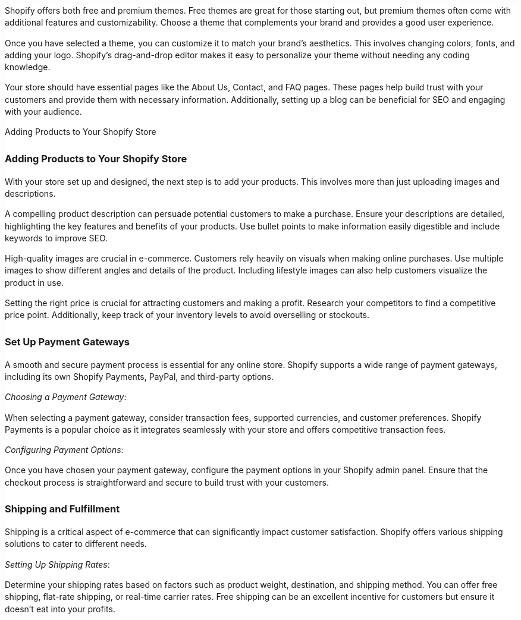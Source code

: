 Shopify offers both free and premium themes. Free themes are great for those starting out, but premium themes often come with additional features and customizability. Choose a theme that complements your brand and provides a good user experience.

Once you have selected a theme, you can customize it to match your brand’s aesthetics. This involves changing colors, fonts, and adding your logo. Shopify’s drag-and-drop editor makes it easy to personalize your theme without needing any coding knowledge.

Your store should have essential pages like the About Us, Contact, and FAQ pages. These pages help build trust with your customers and provide them with necessary information. Additionally, setting up a blog can be beneficial for SEO and engaging with your audience.

Adding Products to Your Shopify Store

### Adding Products to Your Shopify Store

With your store set up and designed, the next step is to add your products. This involves more than just uploading images and descriptions.

A compelling product description can persuade potential customers to make a purchase. Ensure your descriptions are detailed, highlighting the key features and benefits of your products. Use bullet points to make information easily digestible and include keywords to improve SEO.

High-quality images are crucial in e-commerce. Customers rely heavily on visuals when making online purchases. Use multiple images to show different angles and details of the product. Including lifestyle images can also help customers visualize the product in use.

Setting the right price is crucial for attracting customers and making a profit. Research your competitors to find a competitive price point. Additionally, keep track of your inventory levels to avoid overselling or stockouts.

### Set Up Payment Gateways

A smooth and secure payment process is essential for any online store. Shopify supports a wide range of payment gateways, including its own Shopify Payments, PayPal, and third-party options.

*Choosing a Payment Gateway*:

When selecting a payment gateway, consider transaction fees, supported currencies, and customer preferences. Shopify Payments is a popular choice as it integrates seamlessly with your store and offers competitive transaction fees.

*Configuring Payment Options*:

Once you have chosen your payment gateway, configure the payment options in your Shopify admin panel. Ensure that the checkout process is straightforward and secure to build trust with your customers.

### Shipping and Fulfillment

Shipping is a critical aspect of e-commerce that can significantly impact customer satisfaction. Shopify offers various shipping solutions to cater to different needs.

*Setting Up Shipping Rates*:

Determine your shipping rates based on factors such as product weight, destination, and shipping method. You can offer free shipping, flat-rate shipping, or real-time carrier rates. Free shipping can be an excellent incentive for customers but ensure it doesn’t eat into your profits.
